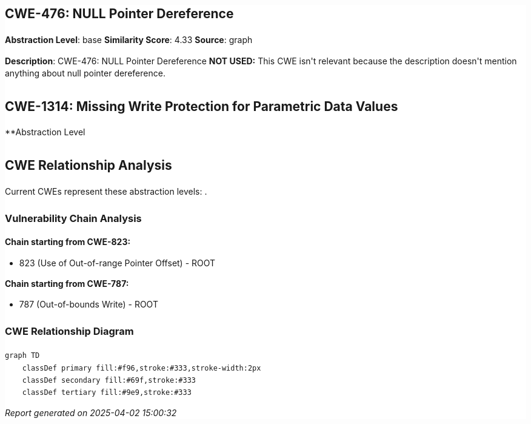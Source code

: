 ## CWE-476: NULL Pointer Dereference
**Abstraction Level**: base
**Similarity Score**: 4.33
**Source**: graph

**Description**:
CWE-476: NULL Pointer Dereference
**NOT USED:** This CWE isn't relevant because the description doesn't mention anything about null pointer dereference.

## CWE-1314: Missing Write Protection for Parametric Data Values
**Abstraction Level


## CWE Relationship Analysis

Current CWEs represent these abstraction levels: .


### Vulnerability Chain Analysis

**Chain starting from CWE-823:**
- 823 (Use of Out-of-range Pointer Offset) - ROOT


**Chain starting from CWE-787:**
- 787 (Out-of-bounds Write) - ROOT



### CWE Relationship Diagram

```mermaid
graph TD
    classDef primary fill:#f96,stroke:#333,stroke-width:2px
    classDef secondary fill:#69f,stroke:#333
    classDef tertiary fill:#9e9,stroke:#333
```



*Report generated on 2025-04-02 15:00:32*
